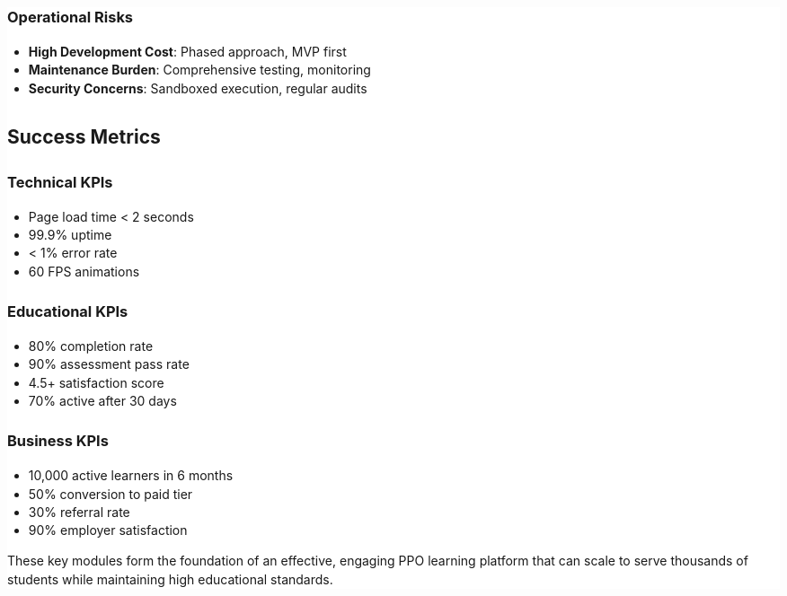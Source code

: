 ### Operational Risks
- **High Development Cost**: Phased approach, MVP first
- **Maintenance Burden**: Comprehensive testing, monitoring
- **Security Concerns**: Sandboxed execution, regular audits

## Success Metrics

### Technical KPIs
- Page load time < 2 seconds
- 99.9% uptime
- < 1% error rate
- 60 FPS animations

### Educational KPIs
- 80% completion rate
- 90% assessment pass rate
- 4.5+ satisfaction score
- 70% active after 30 days

### Business KPIs
- 10,000 active learners in 6 months
- 50% conversion to paid tier
- 30% referral rate
- 90% employer satisfaction

These key modules form the foundation of an effective, engaging PPO learning platform that can scale to serve thousands of students while maintaining high educational standards.